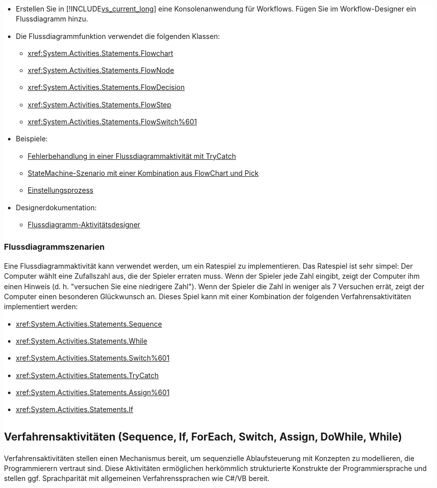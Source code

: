 -   Erstellen Sie in [!INCLUDE[vs_current_long](../../../includes/vs-current-long-md.md)] eine Konsolenanwendung für Workflows. Fügen Sie im Workflow-Designer ein Flussdiagramm hinzu.  
  
-   Die Flussdiagrammfunktion verwendet die folgenden Klassen:  
  
    -   <xref:System.Activities.Statements.Flowchart>  
  
    -   <xref:System.Activities.Statements.FlowNode>  
  
    -   <xref:System.Activities.Statements.FlowDecision>  
  
    -   <xref:System.Activities.Statements.FlowStep>  
  
    -   <xref:System.Activities.Statements.FlowSwitch%601>  
  
-   Beispiele:  
  
    -   [Fehlerbehandlung in einer Flussdiagrammaktivität mit TryCatch](../../../docs/framework/windows-workflow-foundation/samples/fault-handling-in-a-flowchart-activity-using-trycatch.md)  
  
    -   [StateMachine-Szenario mit einer Kombination aus FlowChart und Pick](../../../docs/framework/windows-workflow-foundation/samples/statemachine-scenario-using-a-combination-of-flowchart-and-pick.md)  
  
    -   [Einstellungsprozess](../../../docs/framework/windows-workflow-foundation/samples/hiring-process.md)  
  
-   Designerdokumentation:  
  
    -   [Flussdiagramm-Aktivitätsdesigner](/visualstudio/workflow-designer/flowchart-activity-designers)  
  
### <a name="flowchart-scenarios"></a>Flussdiagrammszenarien  
 Eine Flussdiagrammaktivität kann verwendet werden, um ein Ratespiel zu implementieren. Das Ratespiel ist sehr simpel: Der Computer wählt eine Zufallszahl aus, die der Spieler erraten muss. Wenn der Spieler jede Zahl eingibt, zeigt der Computer ihm einen Hinweis (d. h. "versuchen Sie eine niedrigere Zahl"). Wenn der Spieler die Zahl in weniger als 7 Versuchen errät, zeigt der Computer einen besonderen Glückwunsch an. Dieses Spiel kann mit einer Kombination der folgenden Verfahrensaktivitäten implementiert werden:  
  
-   <xref:System.Activities.Statements.Sequence>  
  
-   <xref:System.Activities.Statements.While>  
  
-   <xref:System.Activities.Statements.Switch%601>  
  
-   <xref:System.Activities.Statements.TryCatch>  
  
-   <xref:System.Activities.Statements.Assign%601>  
  
-   <xref:System.Activities.Statements.If>  
  
## <a name="procedural-activities-sequence-if-foreach-switch-assign-dowhile-while"></a>Verfahrensaktivitäten (Sequence, If, ForEach, Switch, Assign, DoWhile, While)  
 Verfahrensaktivitäten stellen einen Mechanismus bereit, um sequenzielle Ablaufsteuerung mit Konzepten zu modellieren, die Programmierern vertraut sind. Diese Aktivitäten ermöglichen herkömmlich strukturierte Konstrukte der Programmiersprache und stellen ggf. Sprachparität mit allgemeinen Verfahrenssprachen wie C#/VB bereit.  
  